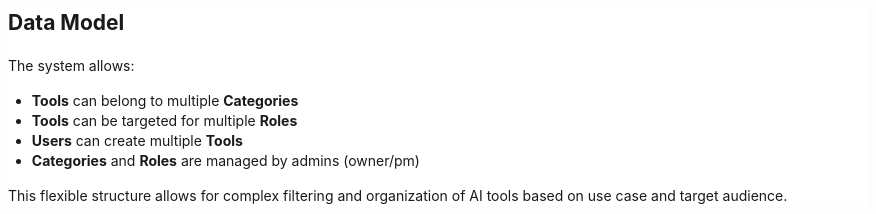 ## Data Model

The system allows:
- **Tools** can belong to multiple **Categories**
- **Tools** can be targeted for multiple **Roles**
- **Users** can create multiple **Tools**
- **Categories** and **Roles** are managed by admins (owner/pm)

This flexible structure allows for complex filtering and organization of AI tools based on use case and target audience.